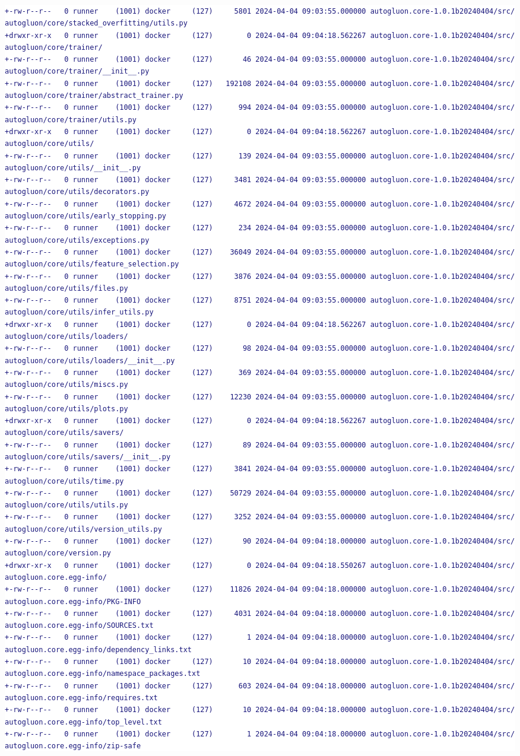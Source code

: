 ```diff
+-rw-r--r--   0 runner    (1001) docker     (127)     5801 2024-04-04 09:03:55.000000 autogluon.core-1.0.1b20240404/src/autogluon/core/stacked_overfitting/utils.py
+drwxr-xr-x   0 runner    (1001) docker     (127)        0 2024-04-04 09:04:18.562267 autogluon.core-1.0.1b20240404/src/autogluon/core/trainer/
+-rw-r--r--   0 runner    (1001) docker     (127)       46 2024-04-04 09:03:55.000000 autogluon.core-1.0.1b20240404/src/autogluon/core/trainer/__init__.py
+-rw-r--r--   0 runner    (1001) docker     (127)   192108 2024-04-04 09:03:55.000000 autogluon.core-1.0.1b20240404/src/autogluon/core/trainer/abstract_trainer.py
+-rw-r--r--   0 runner    (1001) docker     (127)      994 2024-04-04 09:03:55.000000 autogluon.core-1.0.1b20240404/src/autogluon/core/trainer/utils.py
+drwxr-xr-x   0 runner    (1001) docker     (127)        0 2024-04-04 09:04:18.562267 autogluon.core-1.0.1b20240404/src/autogluon/core/utils/
+-rw-r--r--   0 runner    (1001) docker     (127)      139 2024-04-04 09:03:55.000000 autogluon.core-1.0.1b20240404/src/autogluon/core/utils/__init__.py
+-rw-r--r--   0 runner    (1001) docker     (127)     3481 2024-04-04 09:03:55.000000 autogluon.core-1.0.1b20240404/src/autogluon/core/utils/decorators.py
+-rw-r--r--   0 runner    (1001) docker     (127)     4672 2024-04-04 09:03:55.000000 autogluon.core-1.0.1b20240404/src/autogluon/core/utils/early_stopping.py
+-rw-r--r--   0 runner    (1001) docker     (127)      234 2024-04-04 09:03:55.000000 autogluon.core-1.0.1b20240404/src/autogluon/core/utils/exceptions.py
+-rw-r--r--   0 runner    (1001) docker     (127)    36049 2024-04-04 09:03:55.000000 autogluon.core-1.0.1b20240404/src/autogluon/core/utils/feature_selection.py
+-rw-r--r--   0 runner    (1001) docker     (127)     3876 2024-04-04 09:03:55.000000 autogluon.core-1.0.1b20240404/src/autogluon/core/utils/files.py
+-rw-r--r--   0 runner    (1001) docker     (127)     8751 2024-04-04 09:03:55.000000 autogluon.core-1.0.1b20240404/src/autogluon/core/utils/infer_utils.py
+drwxr-xr-x   0 runner    (1001) docker     (127)        0 2024-04-04 09:04:18.562267 autogluon.core-1.0.1b20240404/src/autogluon/core/utils/loaders/
+-rw-r--r--   0 runner    (1001) docker     (127)       98 2024-04-04 09:03:55.000000 autogluon.core-1.0.1b20240404/src/autogluon/core/utils/loaders/__init__.py
+-rw-r--r--   0 runner    (1001) docker     (127)      369 2024-04-04 09:03:55.000000 autogluon.core-1.0.1b20240404/src/autogluon/core/utils/miscs.py
+-rw-r--r--   0 runner    (1001) docker     (127)    12230 2024-04-04 09:03:55.000000 autogluon.core-1.0.1b20240404/src/autogluon/core/utils/plots.py
+drwxr-xr-x   0 runner    (1001) docker     (127)        0 2024-04-04 09:04:18.562267 autogluon.core-1.0.1b20240404/src/autogluon/core/utils/savers/
+-rw-r--r--   0 runner    (1001) docker     (127)       89 2024-04-04 09:03:55.000000 autogluon.core-1.0.1b20240404/src/autogluon/core/utils/savers/__init__.py
+-rw-r--r--   0 runner    (1001) docker     (127)     3841 2024-04-04 09:03:55.000000 autogluon.core-1.0.1b20240404/src/autogluon/core/utils/time.py
+-rw-r--r--   0 runner    (1001) docker     (127)    50729 2024-04-04 09:03:55.000000 autogluon.core-1.0.1b20240404/src/autogluon/core/utils/utils.py
+-rw-r--r--   0 runner    (1001) docker     (127)     3252 2024-04-04 09:03:55.000000 autogluon.core-1.0.1b20240404/src/autogluon/core/utils/version_utils.py
+-rw-r--r--   0 runner    (1001) docker     (127)       90 2024-04-04 09:04:18.000000 autogluon.core-1.0.1b20240404/src/autogluon/core/version.py
+drwxr-xr-x   0 runner    (1001) docker     (127)        0 2024-04-04 09:04:18.550267 autogluon.core-1.0.1b20240404/src/autogluon.core.egg-info/
+-rw-r--r--   0 runner    (1001) docker     (127)    11826 2024-04-04 09:04:18.000000 autogluon.core-1.0.1b20240404/src/autogluon.core.egg-info/PKG-INFO
+-rw-r--r--   0 runner    (1001) docker     (127)     4031 2024-04-04 09:04:18.000000 autogluon.core-1.0.1b20240404/src/autogluon.core.egg-info/SOURCES.txt
+-rw-r--r--   0 runner    (1001) docker     (127)        1 2024-04-04 09:04:18.000000 autogluon.core-1.0.1b20240404/src/autogluon.core.egg-info/dependency_links.txt
+-rw-r--r--   0 runner    (1001) docker     (127)       10 2024-04-04 09:04:18.000000 autogluon.core-1.0.1b20240404/src/autogluon.core.egg-info/namespace_packages.txt
+-rw-r--r--   0 runner    (1001) docker     (127)      603 2024-04-04 09:04:18.000000 autogluon.core-1.0.1b20240404/src/autogluon.core.egg-info/requires.txt
+-rw-r--r--   0 runner    (1001) docker     (127)       10 2024-04-04 09:04:18.000000 autogluon.core-1.0.1b20240404/src/autogluon.core.egg-info/top_level.txt
+-rw-r--r--   0 runner    (1001) docker     (127)        1 2024-04-04 09:04:18.000000 autogluon.core-1.0.1b20240404/src/autogluon.core.egg-info/zip-safe
```
